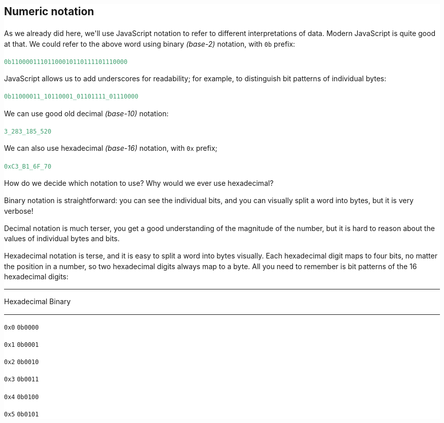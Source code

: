 ## Numeric notation

As we already did here, we'll use JavaScript notation to refer to different interpretations of data.
Modern JavaScript is quite good at that.
We could refer to the above word using binary *(base-2)* notation,
with `0b` prefix:

```js
0b11000011101100010110111101110000
```

JavaScript allows us to add underscores for readability; for example, to distinguish bit patterns of individual bytes:

```js
0b11000011_10110001_01101111_01110000
```

We can use good old decimal *(base-10)* notation:

```js
3_283_185_520
```

We can also use hexadecimal *(base-16)* notation, with `0x` prefix;

```js
0xC3_B1_6F_70
```

How do we decide which notation to use?
Why would we ever use hexadecimal?

Binary notation is straightforward: you can see the individual bits, and you can visually split a word into bytes, but it is very verbose!

Decimal notation is much terser, you get a good understanding of the magnitude of the number, but it is hard to reason about the values of individual bytes and bits.

Hexadecimal notation is terse, and it is easy to split a word into bytes visually.
Each hexadecimal digit maps to four bits, no matter the position in a number, so two hexadecimal digits always map to a byte.
All you need to remember is bit patterns of the 16 hexadecimal digits:

------------------------
 Hexadecimal    Binary
-------------- ---------
   `0x0`       `0b0000`

   `0x1`       `0b0001`

   `0x2`       `0b0010`

   `0x3`       `0b0011`

   `0x4`       `0b0100`

   `0x5`       `0b0101`
